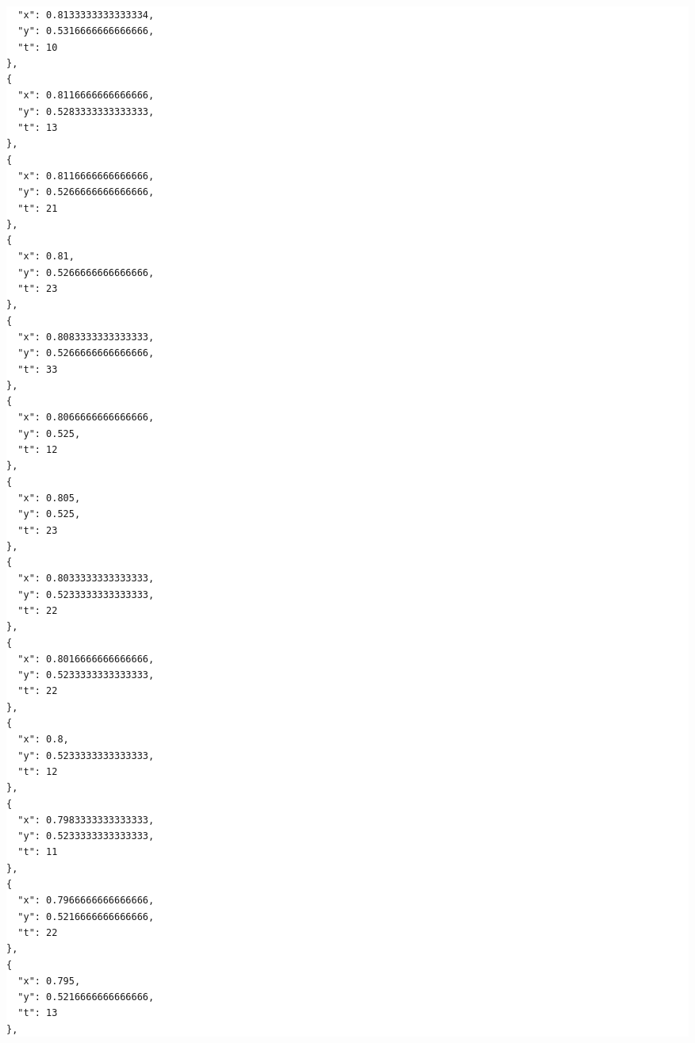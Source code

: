      "x": 0.8133333333333334,
      "y": 0.5316666666666666,
      "t": 10
    },
    {
      "x": 0.8116666666666666,
      "y": 0.5283333333333333,
      "t": 13
    },
    {
      "x": 0.8116666666666666,
      "y": 0.5266666666666666,
      "t": 21
    },
    {
      "x": 0.81,
      "y": 0.5266666666666666,
      "t": 23
    },
    {
      "x": 0.8083333333333333,
      "y": 0.5266666666666666,
      "t": 33
    },
    {
      "x": 0.8066666666666666,
      "y": 0.525,
      "t": 12
    },
    {
      "x": 0.805,
      "y": 0.525,
      "t": 23
    },
    {
      "x": 0.8033333333333333,
      "y": 0.5233333333333333,
      "t": 22
    },
    {
      "x": 0.8016666666666666,
      "y": 0.5233333333333333,
      "t": 22
    },
    {
      "x": 0.8,
      "y": 0.5233333333333333,
      "t": 12
    },
    {
      "x": 0.7983333333333333,
      "y": 0.5233333333333333,
      "t": 11
    },
    {
      "x": 0.7966666666666666,
      "y": 0.5216666666666666,
      "t": 22
    },
    {
      "x": 0.795,
      "y": 0.5216666666666666,
      "t": 13
    },